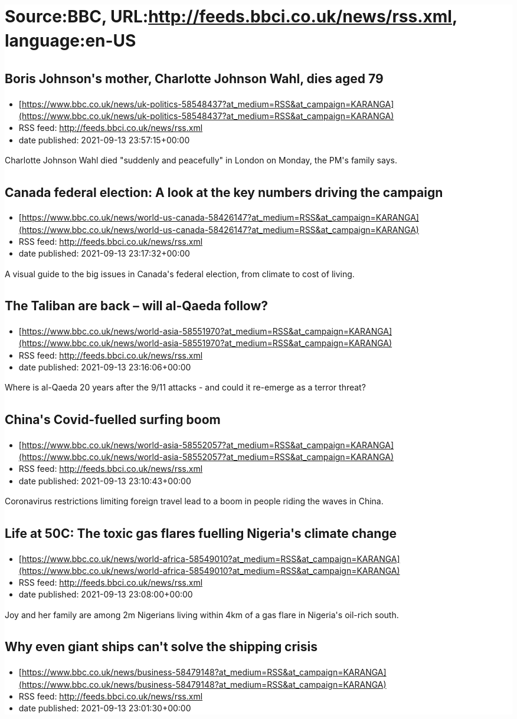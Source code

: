 # Source:BBC, URL:http://feeds.bbci.co.uk/news/rss.xml, language:en-US

## Boris Johnson's mother, Charlotte Johnson Wahl, dies aged 79
 - [https://www.bbc.co.uk/news/uk-politics-58548437?at_medium=RSS&at_campaign=KARANGA](https://www.bbc.co.uk/news/uk-politics-58548437?at_medium=RSS&at_campaign=KARANGA)
 - RSS feed: http://feeds.bbci.co.uk/news/rss.xml
 - date published: 2021-09-13 23:57:15+00:00

Charlotte Johnson Wahl died "suddenly and peacefully" in London on Monday, the PM's family says.

## Canada federal election: A look at the key numbers driving the campaign
 - [https://www.bbc.co.uk/news/world-us-canada-58426147?at_medium=RSS&at_campaign=KARANGA](https://www.bbc.co.uk/news/world-us-canada-58426147?at_medium=RSS&at_campaign=KARANGA)
 - RSS feed: http://feeds.bbci.co.uk/news/rss.xml
 - date published: 2021-09-13 23:17:32+00:00

A visual guide to the big issues in Canada's federal election, from climate to cost of living.

## The Taliban are back – will al-Qaeda follow?
 - [https://www.bbc.co.uk/news/world-asia-58551970?at_medium=RSS&at_campaign=KARANGA](https://www.bbc.co.uk/news/world-asia-58551970?at_medium=RSS&at_campaign=KARANGA)
 - RSS feed: http://feeds.bbci.co.uk/news/rss.xml
 - date published: 2021-09-13 23:16:06+00:00

Where is al-Qaeda 20 years after the 9/11 attacks - and could it re-emerge as a terror threat?

## China's Covid-fuelled surfing boom
 - [https://www.bbc.co.uk/news/world-asia-58552057?at_medium=RSS&at_campaign=KARANGA](https://www.bbc.co.uk/news/world-asia-58552057?at_medium=RSS&at_campaign=KARANGA)
 - RSS feed: http://feeds.bbci.co.uk/news/rss.xml
 - date published: 2021-09-13 23:10:43+00:00

Coronavirus restrictions limiting foreign travel lead to a boom in people riding the waves in China.

## Life at 50C: The toxic gas flares fuelling Nigeria's climate change
 - [https://www.bbc.co.uk/news/world-africa-58549010?at_medium=RSS&at_campaign=KARANGA](https://www.bbc.co.uk/news/world-africa-58549010?at_medium=RSS&at_campaign=KARANGA)
 - RSS feed: http://feeds.bbci.co.uk/news/rss.xml
 - date published: 2021-09-13 23:08:00+00:00

Joy and her family are among 2m Nigerians living within 4km of a gas flare in Nigeria's oil-rich south.

## Why even giant ships can't solve the shipping crisis
 - [https://www.bbc.co.uk/news/business-58479148?at_medium=RSS&at_campaign=KARANGA](https://www.bbc.co.uk/news/business-58479148?at_medium=RSS&at_campaign=KARANGA)
 - RSS feed: http://feeds.bbci.co.uk/news/rss.xml
 - date published: 2021-09-13 23:01:30+00:00
